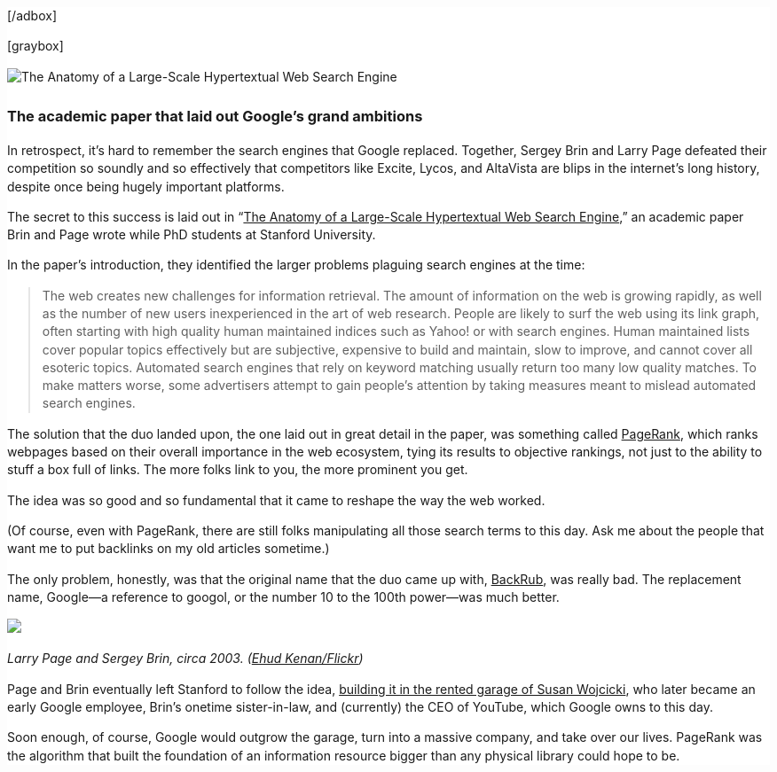 [/adbox]

[graybox]

![The Anatomy of a Large-Scale Hypertextual Web Search Engine](https://tedium.imgix.net/2018/10/1002_google.jpg)

### The academic paper that laid out Google’s grand ambitions

In retrospect, it’s hard to remember the search engines that Google replaced. Together, Sergey Brin and Larry Page defeated their competition so soundly and so effectively that competitors like Excite, Lycos, and AltaVista are blips in the internet’s long history, despite once being hugely important platforms.

The secret to this success is laid out in “[The Anatomy of a Large-Scale Hypertextual Web Search Engine](http://infolab.stanford.edu/~backrub/google.html),” an academic paper Brin and Page wrote while PhD students at Stanford University.

In the paper’s introduction, they identified the larger problems plaguing search engines at the time:

> The web creates new challenges for information retrieval. The amount of information on the web is growing rapidly, as well as the number of new users inexperienced in the art of web research. People are likely to surf the web using its link graph, often starting with high quality human maintained indices such as Yahoo! or with search engines. Human maintained lists cover popular topics effectively but are subjective, expensive to build and maintain, slow to improve, and cannot cover all esoteric topics. Automated search engines that rely on keyword matching usually return too many low quality matches. To make matters worse, some advertisers attempt to gain people’s attention by taking measures meant to mislead automated search engines.

The solution that the duo landed upon, the one laid out in great detail in the paper, was something called [PageRank](https://en.wikipedia.org/wiki/PageRank), which ranks webpages based on their overall importance in the web ecosystem, tying its results to objective rankings, not just to the ability to stuff a box full of links. The more folks link to you, the more prominent you get.

The idea was so good and so fundamental that it came to reshape the way the web worked.

(Of course, even with PageRank, there are still folks manipulating all those search terms to this day. Ask me about the people that want me to put backlinks on my old articles sometime.)

The only problem, honestly, was that the original name that the duo came up with, [BackRub](https://www.businessinsider.com/the-true-story-behind-googles-first-name-backrub-2015-10), was really bad. The replacement name, Google—a reference to googol, or the number 10 to the 100th power—was much better.

![](https://tedium.imgix.net/2018/10/1002_pagebrin.jpg)

*Larry Page and Sergey Brin, circa 2003. ([Ehud Kenan/Flickr](https://www.flickr.com/photos/ehud/17452000/))*

Page and Brin eventually left Stanford to follow the idea, [building it in the rented garage of Susan Wojcicki](https://www.businessinsider.com/google-cofounders-paid-1700-garage-rent-2015-9), who later became an early Google employee, Brin’s onetime sister-in-law, and (currently) the CEO of YouTube, which Google owns to this day.

Soon enough, of course, Google would outgrow the garage, turn into a massive company, and take over our lives. PageRank was the algorithm that built the foundation of an information resource bigger than any physical library could hope to be.
